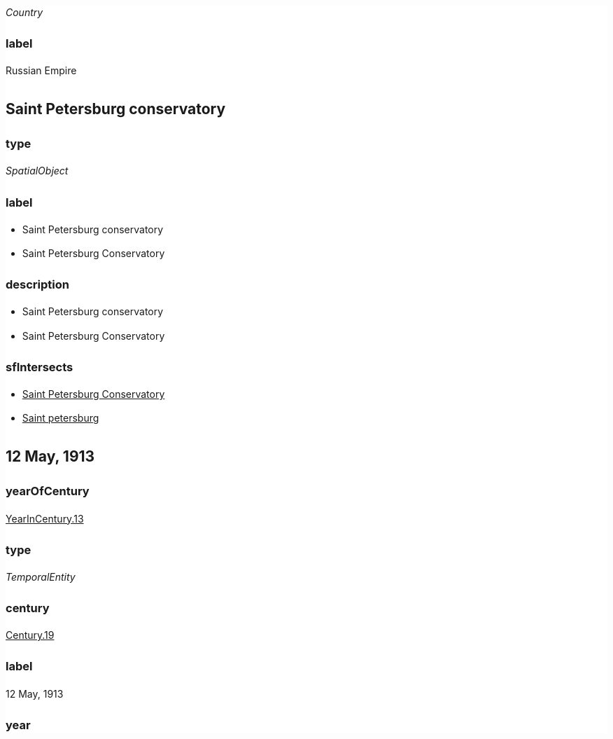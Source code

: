 *Country*

### label


Russian Empire

## Saint Petersburg conservatory

### type


*SpatialObject*

### label

 - Saint Petersburg conservatory

 - Saint Petersburg Conservatory

### description

 - Saint Petersburg conservatory

 - Saint Petersburg Conservatory

### sfIntersects

 - [Saint Petersburg Conservatory](#Saint-Petersburg-Conservatory)

 - [Saint petersburg](#Saint-petersburg)

## 12 May, 1913

### yearOfCentury


[YearInCentury.13](#YearInCentury.13)

### type


*TemporalEntity*

### century


[Century.19](#Century.19)

### label


12 May, 1913

### year

